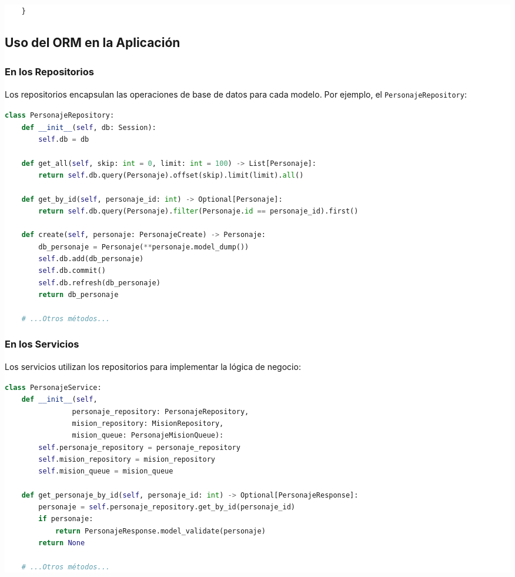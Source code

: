 ```mermaid
    }
```

## Uso del ORM en la Aplicación

### En los Repositorios

Los repositorios encapsulan las operaciones de base de datos para cada modelo. Por ejemplo, el `PersonajeRepository`:

```python
class PersonajeRepository:
    def __init__(self, db: Session):
        self.db = db
    
    def get_all(self, skip: int = 0, limit: int = 100) -> List[Personaje]:
        return self.db.query(Personaje).offset(skip).limit(limit).all()
    
    def get_by_id(self, personaje_id: int) -> Optional[Personaje]:
        return self.db.query(Personaje).filter(Personaje.id == personaje_id).first()
    
    def create(self, personaje: PersonajeCreate) -> Personaje:
        db_personaje = Personaje(**personaje.model_dump())
        self.db.add(db_personaje)
        self.db.commit()
        self.db.refresh(db_personaje)
        return db_personaje
    
    # ...Otros métodos...
```

### En los Servicios

Los servicios utilizan los repositorios para implementar la lógica de negocio:

```python
class PersonajeService:
    def __init__(self, 
                personaje_repository: PersonajeRepository, 
                mision_repository: MisionRepository,
                mision_queue: PersonajeMisionQueue):
        self.personaje_repository = personaje_repository
        self.mision_repository = mision_repository
        self.mision_queue = mision_queue
    
    def get_personaje_by_id(self, personaje_id: int) -> Optional[PersonajeResponse]:
        personaje = self.personaje_repository.get_by_id(personaje_id)
        if personaje:
            return PersonajeResponse.model_validate(personaje)
        return None
    
    # ...Otros métodos...
```
